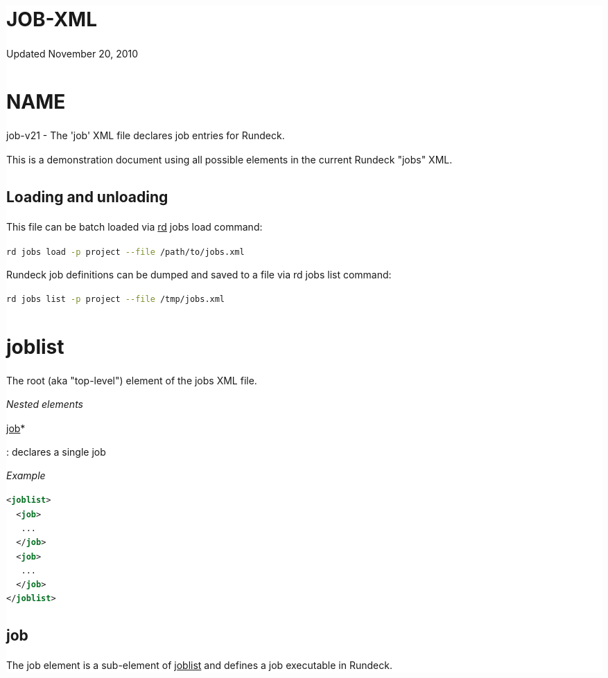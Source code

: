 # JOB-XML

Updated November 20, 2010

# NAME

job-v21 - The 'job' XML file declares job entries for Rundeck.

This is a demonstration document using all possible elements in the
current Rundeck "jobs" XML.

## Loading and unloading

This file can be batch loaded via [rd] jobs load command:

```bash
rd jobs load -p project --file /path/to/jobs.xml
```

Rundeck job definitions can be dumped and saved to a file via
rd jobs list command:

```bash
rd jobs list -p project --file /tmp/jobs.xml
```


# joblist

The root (aka "top-level") element of the jobs XML file.

_Nested elements_

[job](#job)\*

: declares a single job

_Example_

```xml
<joblist>
  <job>
   ...
  </job>
  <job>
   ...
  </job>
</joblist>
```

## job

The job element is a sub-element of [joblist](#joblist) and defines a job
executable in Rundeck.


[onsuccess]: #onsuccess
[onfailure]: #onfailure
[onstart]: #onstart
[onavgduration]: #onavgduration
[onretryablefailure]: #onretryablefailure
[rd]: https://rundeck.github.io/rundeck-cli/
